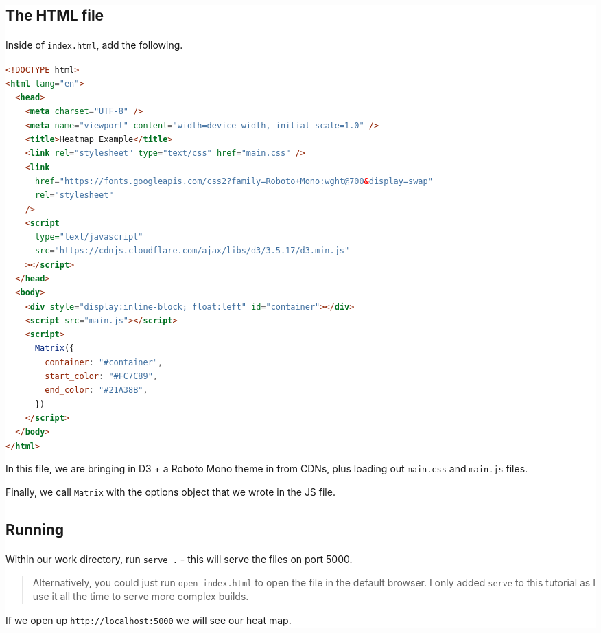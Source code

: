 ## The HTML file

Inside of `index.html`, add the following.

```html
<!DOCTYPE html>
<html lang="en">
  <head>
    <meta charset="UTF-8" />
    <meta name="viewport" content="width=device-width, initial-scale=1.0" />
    <title>Heatmap Example</title>
    <link rel="stylesheet" type="text/css" href="main.css" />
    <link
      href="https://fonts.googleapis.com/css2?family=Roboto+Mono:wght@700&display=swap"
      rel="stylesheet"
    />
    <script
      type="text/javascript"
      src="https://cdnjs.cloudflare.com/ajax/libs/d3/3.5.17/d3.min.js"
    ></script>
  </head>
  <body>
    <div style="display:inline-block; float:left" id="container"></div>
    <script src="main.js"></script>
    <script>
      Matrix({
        container: "#container",
        start_color: "#FC7C89",
        end_color: "#21A38B",
      })
    </script>
  </body>
</html>
```

In this file, we are bringing in D3 + a Roboto Mono theme in from CDNs, plus loading out `main.css` and `main.js` files.

Finally, we call `Matrix` with the options object that we wrote in the JS file.

## Running

Within our work directory, run `serve .` - this will serve the files on port 5000.

> Alternatively, you could just run `open index.html` to open the file in the default browser. I only added `serve` to this tutorial as I use it all the time to serve more complex builds.

If we open up `http://localhost:5000` we will see our heat map.
